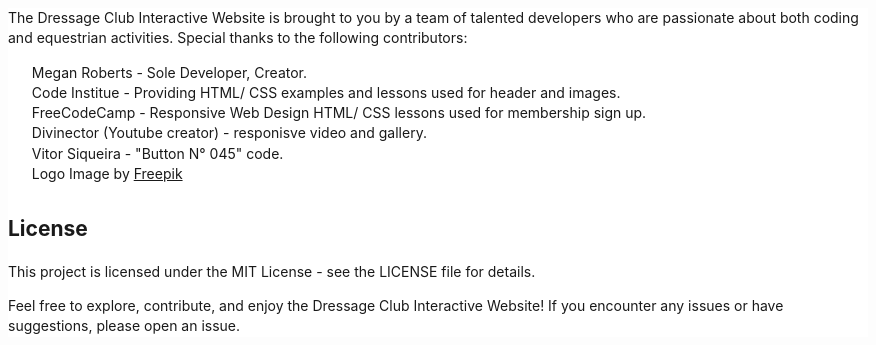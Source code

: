 The Dressage Club Interactive Website is brought to you by a team of talented developers who are passionate about both coding and equestrian activities. Special thanks to the following contributors:

<ul>
Megan Roberts - Sole Developer, Creator.<br>
Code Institue - Providing HTML/ CSS examples and lessons used for header and images.<br>
FreeCodeCamp - Responsive Web Design HTML/ CSS lessons used for membership sign up.<br>
Divinector (Youtube creator) - responisve video and gallery. <br>
Vitor Siqueira - "Button  N° 045" code.<br>
Logo Image by <a href="https://www.freepik.com/free-vector/hand-drawn-horse-head-silhouette_49270712.htm#query=horse&position=1&from_view=search&track=sph&uuid=2b124051-5851-45e7-99e6-079f1748182d">Freepik</a><br>
</ul>


<h2>License</h2>
This project is licensed under the MIT License - see the LICENSE file for details.

Feel free to explore, contribute, and enjoy the Dressage Club Interactive Website! If you encounter any issues or have suggestions, please open an issue.
